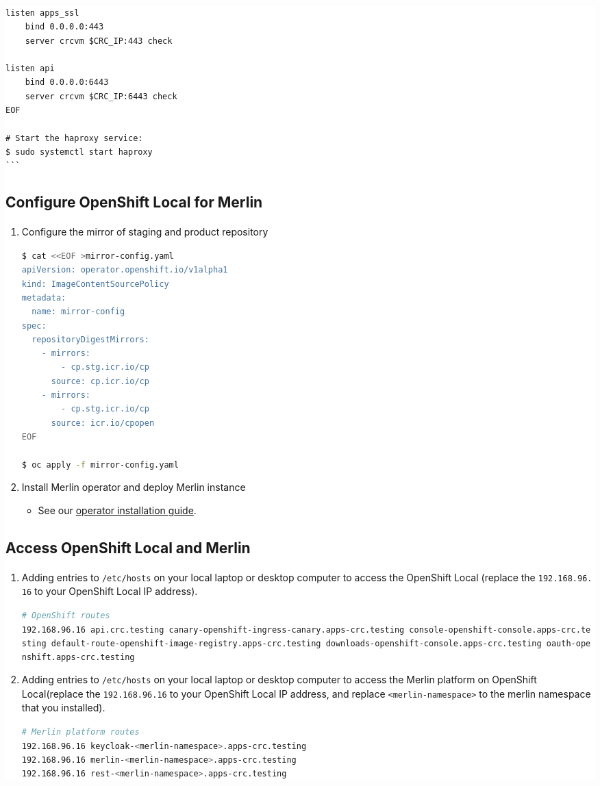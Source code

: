     listen apps_ssl
        bind 0.0.0.0:443
        server crcvm $CRC_IP:443 check

    listen api
        bind 0.0.0.0:6443
        server crcvm $CRC_IP:6443 check
    EOF
    
    # Start the haproxy service:
    $ sudo systemctl start haproxy
    ```

## Configure OpenShift Local for Merlin

1. Configure the mirror of staging and product repository 

    ```sh
    $ cat <<EOF >mirror-config.yaml
    apiVersion: operator.openshift.io/v1alpha1
    kind: ImageContentSourcePolicy
    metadata:
      name: mirror-config
    spec:
      repositoryDigestMirrors:
        - mirrors:
            - cp.stg.icr.io/cp
          source: cp.icr.io/cp
        - mirrors:
            - cp.stg.icr.io/cp
          source: icr.io/cpopen
    EOF
    
    $ oc apply -f mirror-config.yaml
   ```

2. Install Merlin operator and deploy Merlin instance
   * See our [operator installation guide](/guides/openshift/merlininstall?id=installing-merlin-operator).

## Access OpenShift Local and Merlin

1. Adding entries to `/etc/hosts` on your local laptop or desktop computer to access the OpenShift Local (replace the `192.168.96.16` to your OpenShift Local IP address).

    ```sh
    # OpenShift routes
    192.168.96.16 api.crc.testing canary-openshift-ingress-canary.apps-crc.testing console-openshift-console.apps-crc.testing default-route-openshift-image-registry.apps-crc.testing downloads-openshift-console.apps-crc.testing oauth-openshift.apps-crc.testing
    ```

2. Adding entries to `/etc/hosts` on your local laptop or desktop computer to access the Merlin platform on OpenShift Local(replace the `192.168.96.16` to your OpenShift Local IP address, and replace ```<merlin-namespace>``` to the merlin namespace that you installed).

    ```sh
    # Merlin platform routes
    192.168.96.16 keycloak-<merlin-namespace>.apps-crc.testing
    192.168.96.16 merlin-<merlin-namespace>.apps-crc.testing
    192.168.96.16 rest-<merlin-namespace>.apps-crc.testing
    ```

   ```